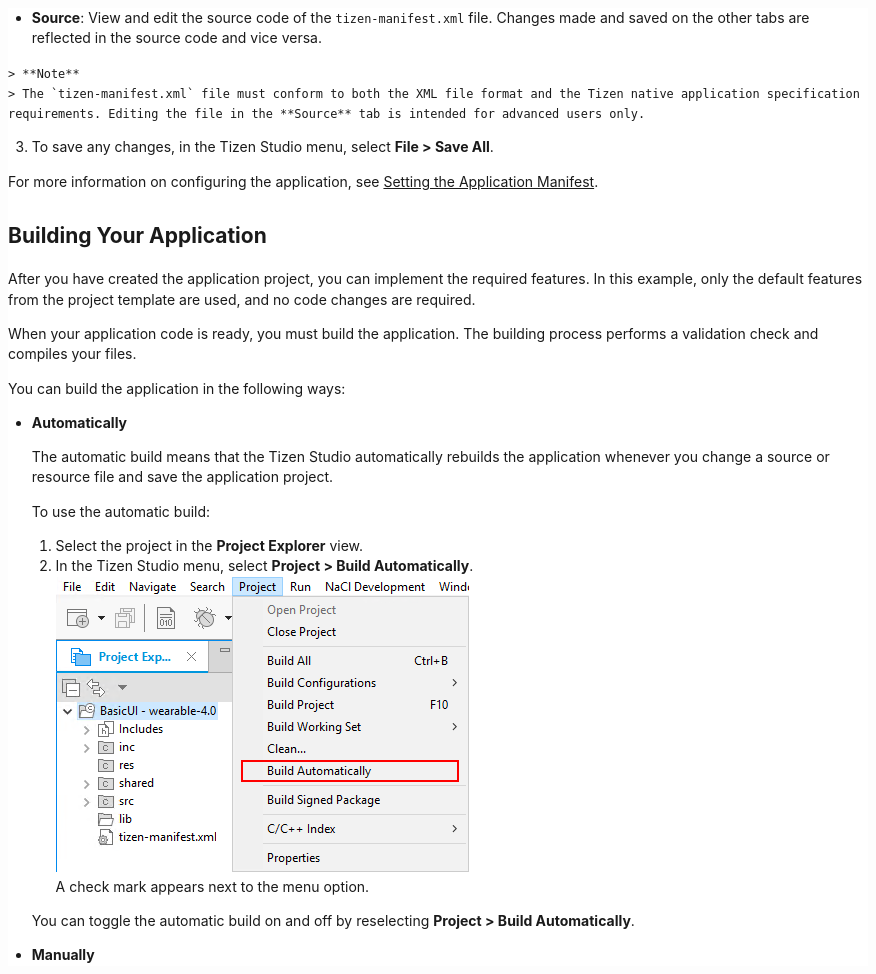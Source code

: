    - **Source**: View and edit the source code of the `tizen-manifest.xml` file. Changes made and saved on the other tabs are reflected in the source code and vice versa.

    > **Note**  
    > The `tizen-manifest.xml` file must conform to both the XML file format and the Tizen native application specification requirements. Editing the file in the **Source** tab is intended for advanced users only.

3. To save any changes, in the Tizen Studio menu, select **File > Save All**.

For more information on configuring the application, see [Setting the Application Manifest](../../tutorials/process/setting-properties.md#manifest).

<a name="build"></a>
## Building Your Application

After you have created the application project, you can implement the required features. In this example, only the default features from the project template are used, and no code changes are required.

When your application code is ready, you must build the application. The building process performs a validation check and compiles your files.

You can build the application in the following ways:

- **Automatically**

  The automatic build means that the Tizen Studio automatically rebuilds the application whenever you change a source or resource file and save the application project.

  To use the automatic build:

  1. Select the project in the **Project Explorer** view.
  2. In the Tizen Studio menu, select **Project > Build Automatically**.
  ![Using the automatic build](media/build_automatic_wn.png)   
  A check mark appears next to the menu option.

  You can toggle the automatic build on and off by reselecting **Project > Build Automatically**.

- **Manually**
